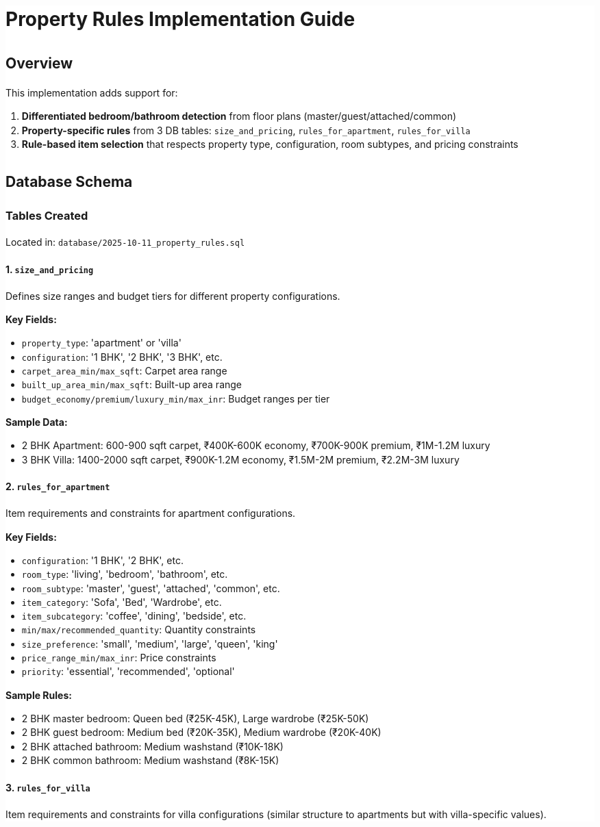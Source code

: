 # Property Rules Implementation Guide

## Overview
This implementation adds support for:
1. **Differentiated bedroom/bathroom detection** from floor plans (master/guest/attached/common)
2. **Property-specific rules** from 3 DB tables: `size_and_pricing`, `rules_for_apartment`, `rules_for_villa`
3. **Rule-based item selection** that respects property type, configuration, room subtypes, and pricing constraints

## Database Schema

### Tables Created
Located in: `database/2025-10-11_property_rules.sql`

#### 1. `size_and_pricing`
Defines size ranges and budget tiers for different property configurations.

**Key Fields:**
- `property_type`: 'apartment' or 'villa'
- `configuration`: '1 BHK', '2 BHK', '3 BHK', etc.
- `carpet_area_min/max_sqft`: Carpet area range
- `built_up_area_min/max_sqft`: Built-up area range
- `budget_economy/premium/luxury_min/max_inr`: Budget ranges per tier

**Sample Data:**
- 2 BHK Apartment: 600-900 sqft carpet, ₹400K-600K economy, ₹700K-900K premium, ₹1M-1.2M luxury
- 3 BHK Villa: 1400-2000 sqft carpet, ₹900K-1.2M economy, ₹1.5M-2M premium, ₹2.2M-3M luxury

#### 2. `rules_for_apartment`
Item requirements and constraints for apartment configurations.

**Key Fields:**
- `configuration`: '1 BHK', '2 BHK', etc.
- `room_type`: 'living', 'bedroom', 'bathroom', etc.
- `room_subtype`: 'master', 'guest', 'attached', 'common', etc.
- `item_category`: 'Sofa', 'Bed', 'Wardrobe', etc.
- `item_subcategory`: 'coffee', 'dining', 'bedside', etc.
- `min/max/recommended_quantity`: Quantity constraints
- `size_preference`: 'small', 'medium', 'large', 'queen', 'king'
- `price_range_min/max_inr`: Price constraints
- `priority`: 'essential', 'recommended', 'optional'

**Sample Rules:**
- 2 BHK master bedroom: Queen bed (₹25K-45K), Large wardrobe (₹25K-50K)
- 2 BHK guest bedroom: Medium bed (₹20K-35K), Medium wardrobe (₹20K-40K)
- 2 BHK attached bathroom: Medium washstand (₹10K-18K)
- 2 BHK common bathroom: Medium washstand (₹8K-15K)

#### 3. `rules_for_villa`
Item requirements and constraints for villa configurations (similar structure to apartments but with villa-specific values).
